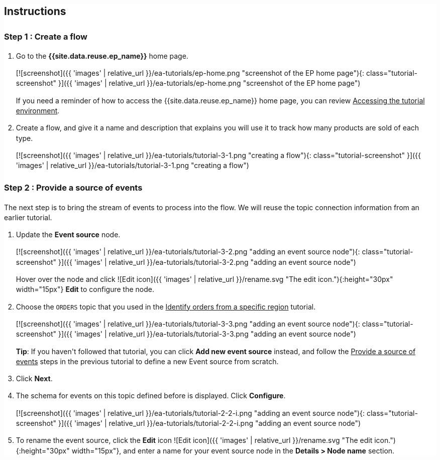 ## Instructions

### Step 1 : Create a flow

1. Go to the **{{site.data.reuse.ep_name}}** home page.

   [![screenshot]({{ 'images' | relative_url }}/ea-tutorials/ep-home.png "screenshot of the EP home page"){: class="tutorial-screenshot" }]({{ 'images' | relative_url }}/ea-tutorials/ep-home.png "screenshot of the EP home page")

   If you need a reminder of how to access the {{site.data.reuse.ep_name}} home page, you can review [Accessing the tutorial environment](./tutorial-access#event-processing).

1. Create a flow, and give it a name and description that explains you will use it to track how many products are sold of each type.

   [![screenshot]({{ 'images' | relative_url }}/ea-tutorials/tutorial-3-1.png "creating a flow"){: class="tutorial-screenshot" }]({{ 'images' | relative_url }}/ea-tutorials/tutorial-3-1.png "creating a flow")

### Step 2 : Provide a source of events

The next step is to bring the stream of events to process into the flow. We will reuse the topic connection information from an earlier tutorial.

1. Update the **Event source** node.

   [![screenshot]({{ 'images' | relative_url }}/ea-tutorials/tutorial-3-2.png "adding an event source node"){: class="tutorial-screenshot" }]({{ 'images' | relative_url }}/ea-tutorials/tutorial-3-2.png "adding an event source node")

   Hover over the node and click ![Edit icon]({{ 'images' | relative_url }}/rename.svg "The edit icon."){:height="30px" width="15px"} **Edit** to configure the node.

1. Choose the `ORDERS` topic that you used in the [Identify orders from a specific region](./tutorial-1) tutorial.

   [![screenshot]({{ 'images' | relative_url }}/ea-tutorials/tutorial-3-3.png "adding an event source node"){: class="tutorial-screenshot" }]({{ 'images' | relative_url }}/ea-tutorials/tutorial-3-3.png "adding an event source node")

   **Tip**: If you haven't followed that tutorial, you can click **Add new event source** instead, and follow the [Provide a source of events](./tutorial-1#event-source) steps in the previous tutorial to define a new Event source from scratch.

1. Click **Next**.

1. The schema for events on this topic defined before is displayed. Click **Configure**.

   [![screenshot]({{ 'images' | relative_url }}/ea-tutorials/tutorial-2-2-i.png "adding an event source node"){: class="tutorial-screenshot" }]({{ 'images' | relative_url }}/ea-tutorials/tutorial-2-2-i.png "adding an event source node")

1. To rename the event source, click the **Edit** icon ![Edit icon]({{ 'images' | relative_url }}/rename.svg "The edit icon."){:height="30px" width="15px"}, and enter a name for your event source node in the **Details > Node name** section.
